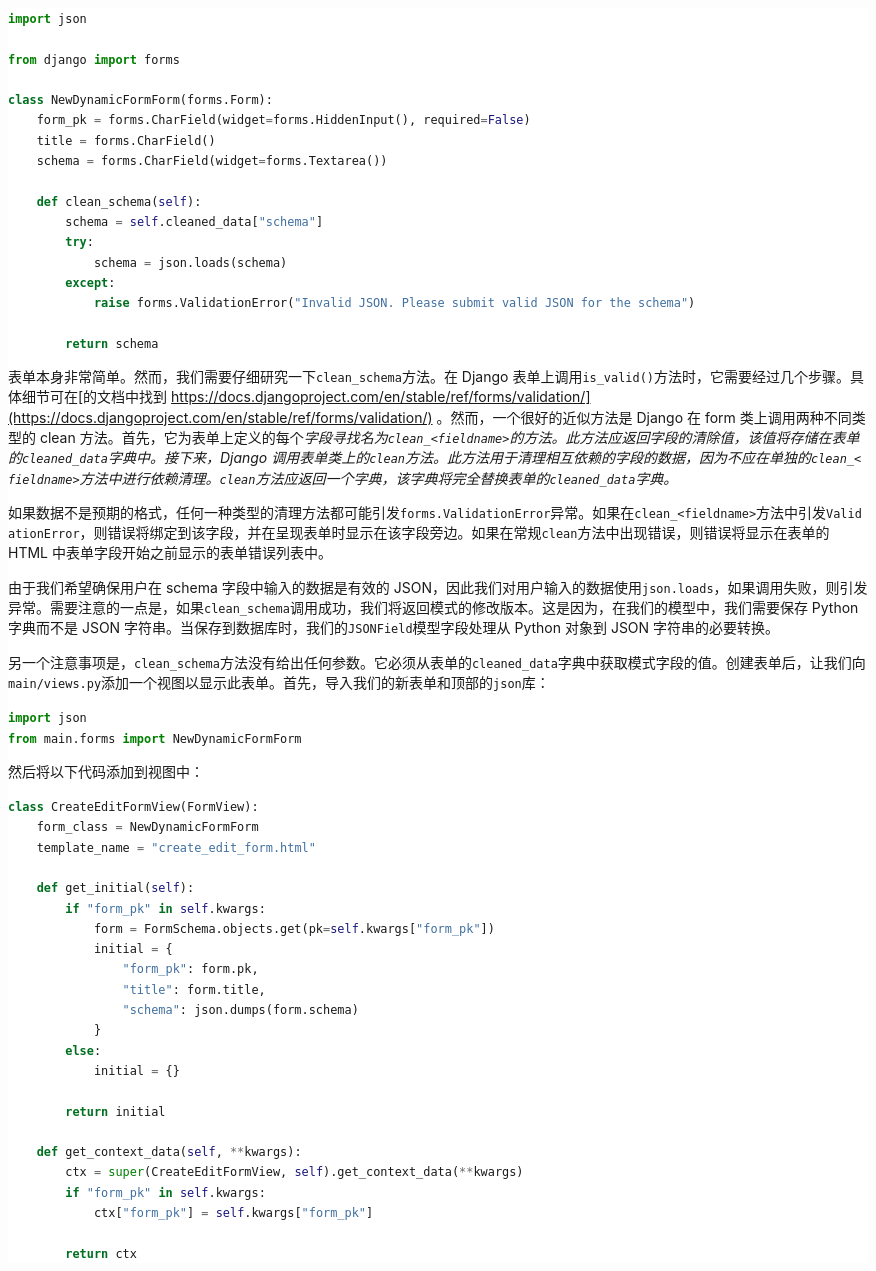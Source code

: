 ```py
import json

from django import forms

class NewDynamicFormForm(forms.Form):
    form_pk = forms.CharField(widget=forms.HiddenInput(), required=False)
    title = forms.CharField()
    schema = forms.CharField(widget=forms.Textarea())

    def clean_schema(self):
        schema = self.cleaned_data["schema"]
        try:
            schema = json.loads(schema)
        except:
            raise forms.ValidationError("Invalid JSON. Please submit valid JSON for the schema")

        return schema
```

表单本身非常简单。然而，我们需要仔细研究一下`clean_schema`方法。在 Django 表单上调用`is_valid()`方法时，它需要经过几个步骤。具体细节可在[的文档中找到 https://docs.djangoproject.com/en/stable/ref/forms/validation/](https://docs.djangoproject.com/en/stable/ref/forms/validation/) 。然而，一个很好的近似方法是 Django 在 form 类上调用两种不同类型的 clean 方法。首先，它为表单上定义的每个*字段寻找名为`clean_<fieldname>`的方法。此方法应返回字段的清除值，该值将存储在表单的`cleaned_data`字典中。接下来，Django 调用表单类上的`clean`方法。此方法用于清理相互依赖的字段的数据，因为不应在单独的`clean_<fieldname>`方法中进行依赖清理。`clean`方法应返回一个字典，该字典将完全替换表单的`cleaned_data`字典。*

如果数据不是预期的格式，任何一种类型的清理方法都可能引发`forms.ValidationError`异常。如果在`clean_<fieldname>`方法中引发`ValidationError`，则错误将绑定到该字段，并在呈现表单时显示在该字段旁边。如果在常规`clean`方法中出现错误，则错误将显示在表单的 HTML 中表单字段开始之前显示的表单错误列表中。

由于我们希望确保用户在 schema 字段中输入的数据是有效的 JSON，因此我们对用户输入的数据使用`json.loads`，如果调用失败，则引发异常。需要注意的一点是，如果`clean_schema`调用成功，我们将返回模式的修改版本。这是因为，在我们的模型中，我们需要保存 Python 字典而不是 JSON 字符串。当保存到数据库时，我们的`JSONField`模型字段处理从 Python 对象到 JSON 字符串的必要转换。

另一个注意事项是，`clean_schema`方法没有给出任何参数。它必须从表单的`cleaned_data`字典中获取模式字段的值。创建表单后，让我们向`main/views.py`添加一个视图以显示此表单。首先，导入我们的新表单和顶部的`json`库：

```py
import json
from main.forms import NewDynamicFormForm
```

然后将以下代码添加到视图中：

```py
class CreateEditFormView(FormView):
    form_class = NewDynamicFormForm
    template_name = "create_edit_form.html"

    def get_initial(self):
        if "form_pk" in self.kwargs:
            form = FormSchema.objects.get(pk=self.kwargs["form_pk"])
            initial = {
                "form_pk": form.pk,
                "title": form.title,
                "schema": json.dumps(form.schema)
            }
        else:
            initial = {}

        return initial

    def get_context_data(self, **kwargs):
        ctx = super(CreateEditFormView, self).get_context_data(**kwargs)
        if "form_pk" in self.kwargs:
            ctx["form_pk"] = self.kwargs["form_pk"]

        return ctx

```